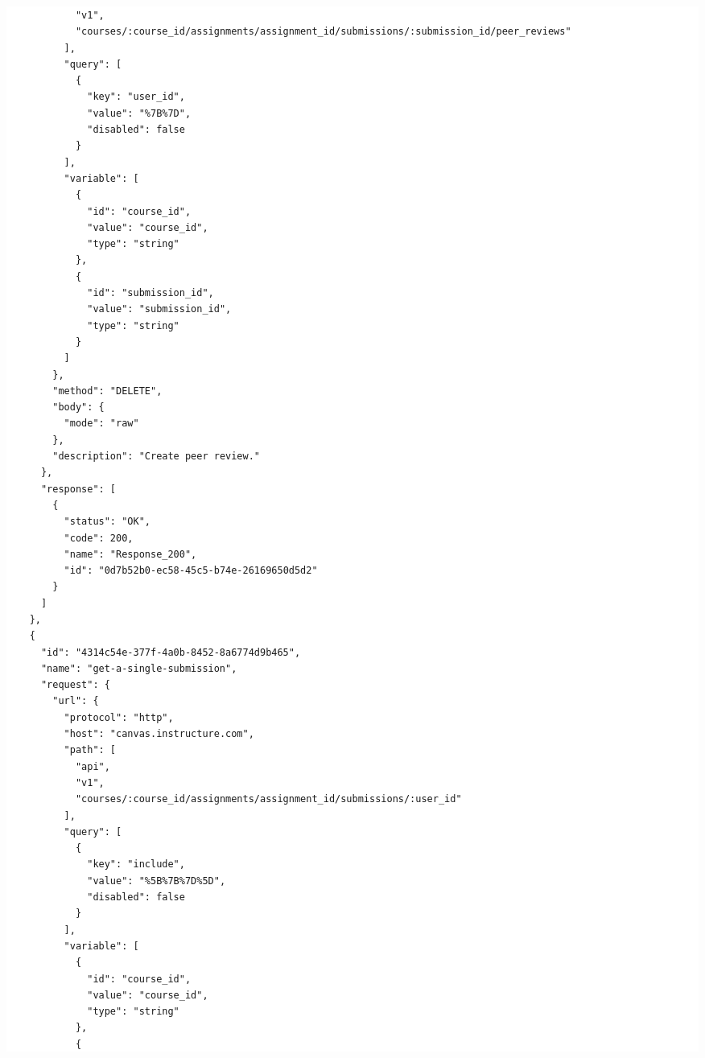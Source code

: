                 "v1",
                "courses/:course_id/assignments/assignment_id/submissions/:submission_id/peer_reviews"
              ],
              "query": [
                {
                  "key": "user_id",
                  "value": "%7B%7D",
                  "disabled": false
                }
              ],
              "variable": [
                {
                  "id": "course_id",
                  "value": "course_id",
                  "type": "string"
                },
                {
                  "id": "submission_id",
                  "value": "submission_id",
                  "type": "string"
                }
              ]
            },
            "method": "DELETE",
            "body": {
              "mode": "raw"
            },
            "description": "Create peer review."
          },
          "response": [
            {
              "status": "OK",
              "code": 200,
              "name": "Response_200",
              "id": "0d7b52b0-ec58-45c5-b74e-26169650d5d2"
            }
          ]
        },
        {
          "id": "4314c54e-377f-4a0b-8452-8a6774d9b465",
          "name": "get-a-single-submission",
          "request": {
            "url": {
              "protocol": "http",
              "host": "canvas.instructure.com",
              "path": [
                "api",
                "v1",
                "courses/:course_id/assignments/assignment_id/submissions/:user_id"
              ],
              "query": [
                {
                  "key": "include",
                  "value": "%5B%7B%7D%5D",
                  "disabled": false
                }
              ],
              "variable": [
                {
                  "id": "course_id",
                  "value": "course_id",
                  "type": "string"
                },
                {